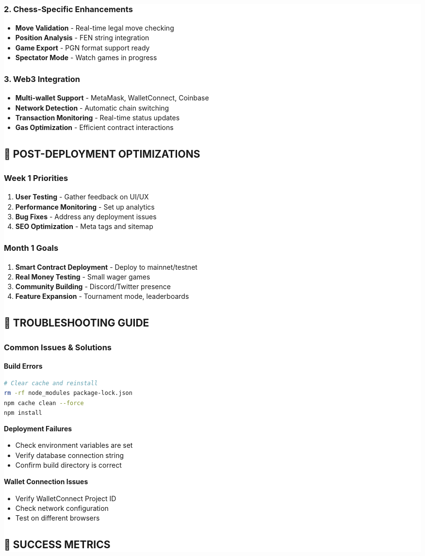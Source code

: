 ### 2. Chess-Specific Enhancements
- **Move Validation** - Real-time legal move checking
- **Position Analysis** - FEN string integration
- **Game Export** - PGN format support ready
- **Spectator Mode** - Watch games in progress

### 3. Web3 Integration
- **Multi-wallet Support** - MetaMask, WalletConnect, Coinbase
- **Network Detection** - Automatic chain switching
- **Transaction Monitoring** - Real-time status updates
- **Gas Optimization** - Efficient contract interactions

## 🚀 POST-DEPLOYMENT OPTIMIZATIONS

### Week 1 Priorities
1. **User Testing** - Gather feedback on UI/UX
2. **Performance Monitoring** - Set up analytics
3. **Bug Fixes** - Address any deployment issues
4. **SEO Optimization** - Meta tags and sitemap

### Month 1 Goals
1. **Smart Contract Deployment** - Deploy to mainnet/testnet
2. **Real Money Testing** - Small wager games
3. **Community Building** - Discord/Twitter presence
4. **Feature Expansion** - Tournament mode, leaderboards

## 🔧 TROUBLESHOOTING GUIDE

### Common Issues & Solutions

**Build Errors**
```bash
# Clear cache and reinstall
rm -rf node_modules package-lock.json
npm cache clean --force
npm install
```

**Deployment Failures**
- Check environment variables are set
- Verify database connection string
- Confirm build directory is correct

**Wallet Connection Issues**
- Verify WalletConnect Project ID
- Check network configuration
- Test on different browsers

## 🎉 SUCCESS METRICS
